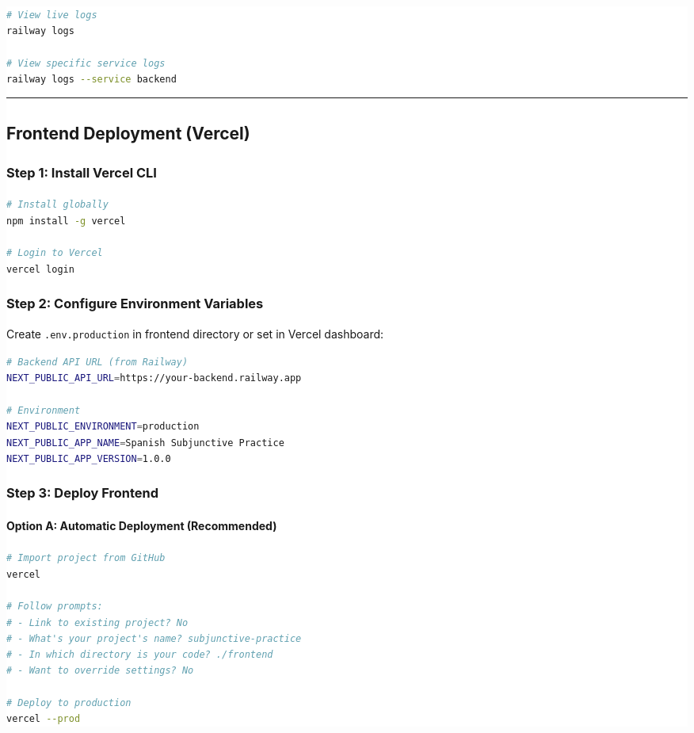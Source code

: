 ```bash
# View live logs
railway logs

# View specific service logs
railway logs --service backend
```

---

## Frontend Deployment (Vercel)

### Step 1: Install Vercel CLI

```bash
# Install globally
npm install -g vercel

# Login to Vercel
vercel login
```

### Step 2: Configure Environment Variables

Create `.env.production` in frontend directory or set in Vercel dashboard:

```bash
# Backend API URL (from Railway)
NEXT_PUBLIC_API_URL=https://your-backend.railway.app

# Environment
NEXT_PUBLIC_ENVIRONMENT=production
NEXT_PUBLIC_APP_NAME=Spanish Subjunctive Practice
NEXT_PUBLIC_APP_VERSION=1.0.0
```

### Step 3: Deploy Frontend

#### Option A: Automatic Deployment (Recommended)

```bash
# Import project from GitHub
vercel

# Follow prompts:
# - Link to existing project? No
# - What's your project's name? subjunctive-practice
# - In which directory is your code? ./frontend
# - Want to override settings? No

# Deploy to production
vercel --prod
```
